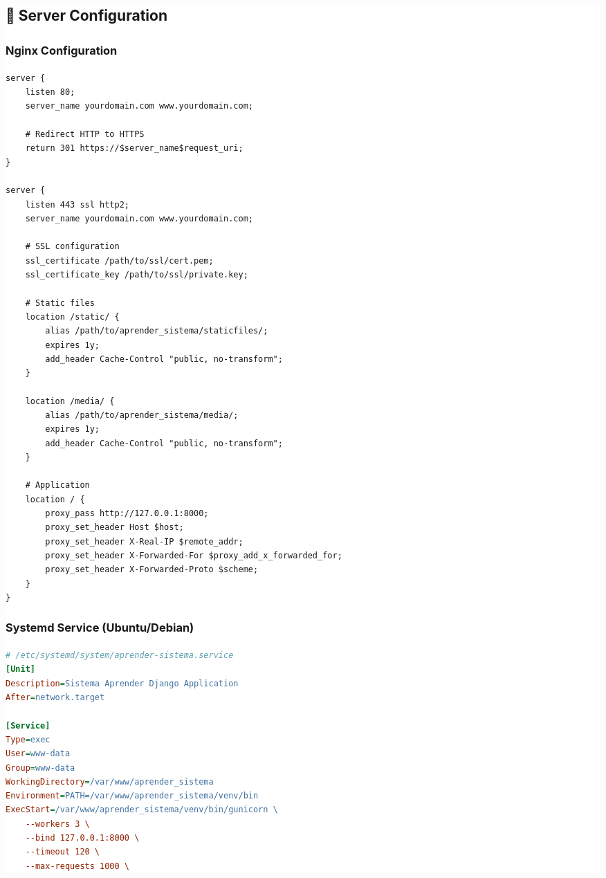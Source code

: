 
## 🔧 Server Configuration

### Nginx Configuration
```nginx
server {
    listen 80;
    server_name yourdomain.com www.yourdomain.com;
    
    # Redirect HTTP to HTTPS
    return 301 https://$server_name$request_uri;
}

server {
    listen 443 ssl http2;
    server_name yourdomain.com www.yourdomain.com;
    
    # SSL configuration
    ssl_certificate /path/to/ssl/cert.pem;
    ssl_certificate_key /path/to/ssl/private.key;
    
    # Static files
    location /static/ {
        alias /path/to/aprender_sistema/staticfiles/;
        expires 1y;
        add_header Cache-Control "public, no-transform";
    }
    
    location /media/ {
        alias /path/to/aprender_sistema/media/;
        expires 1y;
        add_header Cache-Control "public, no-transform";
    }
    
    # Application
    location / {
        proxy_pass http://127.0.0.1:8000;
        proxy_set_header Host $host;
        proxy_set_header X-Real-IP $remote_addr;
        proxy_set_header X-Forwarded-For $proxy_add_x_forwarded_for;
        proxy_set_header X-Forwarded-Proto $scheme;
    }
}
```

### Systemd Service (Ubuntu/Debian)
```ini
# /etc/systemd/system/aprender-sistema.service
[Unit]
Description=Sistema Aprender Django Application
After=network.target

[Service]
Type=exec
User=www-data
Group=www-data
WorkingDirectory=/var/www/aprender_sistema
Environment=PATH=/var/www/aprender_sistema/venv/bin
ExecStart=/var/www/aprender_sistema/venv/bin/gunicorn \
    --workers 3 \
    --bind 127.0.0.1:8000 \
    --timeout 120 \
    --max-requests 1000 \
```